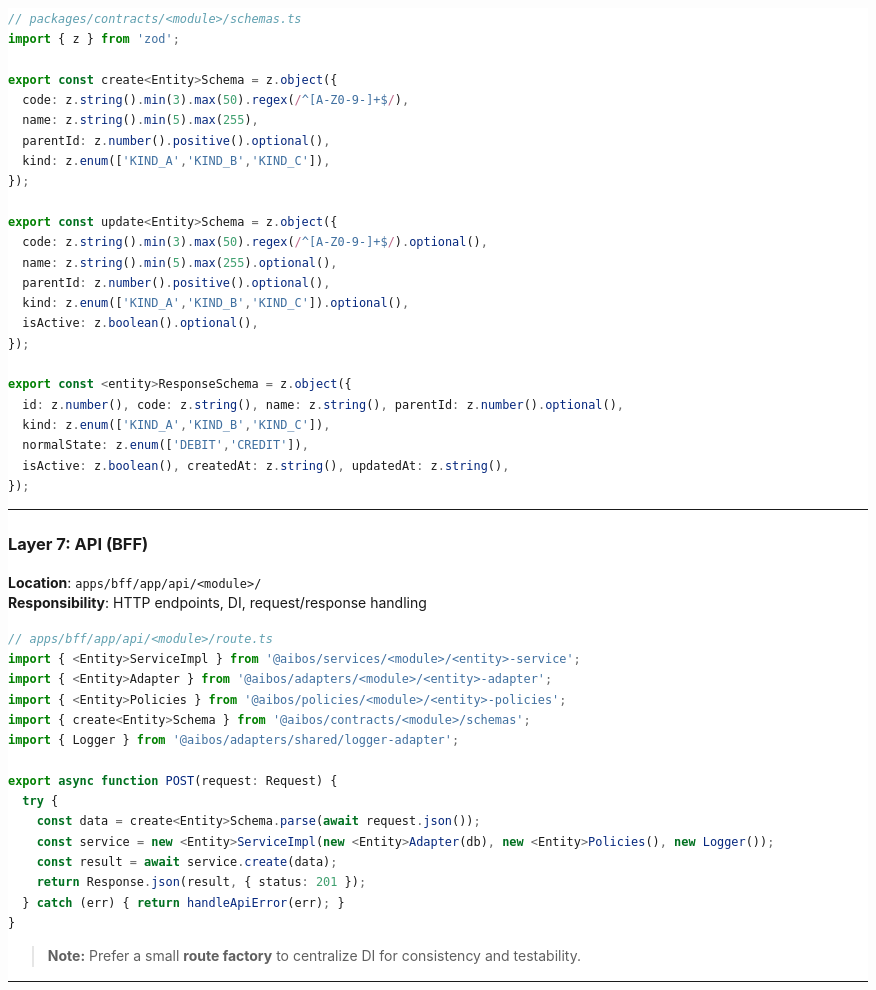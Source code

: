 ```ts
// packages/contracts/<module>/schemas.ts
import { z } from 'zod';

export const create<Entity>Schema = z.object({
  code: z.string().min(3).max(50).regex(/^[A-Z0-9-]+$/),
  name: z.string().min(5).max(255),
  parentId: z.number().positive().optional(),
  kind: z.enum(['KIND_A','KIND_B','KIND_C']),
});

export const update<Entity>Schema = z.object({
  code: z.string().min(3).max(50).regex(/^[A-Z0-9-]+$/).optional(),
  name: z.string().min(5).max(255).optional(),
  parentId: z.number().positive().optional(),
  kind: z.enum(['KIND_A','KIND_B','KIND_C']).optional(),
  isActive: z.boolean().optional(),
});

export const <entity>ResponseSchema = z.object({
  id: z.number(), code: z.string(), name: z.string(), parentId: z.number().optional(),
  kind: z.enum(['KIND_A','KIND_B','KIND_C']),
  normalState: z.enum(['DEBIT','CREDIT']),
  isActive: z.boolean(), createdAt: z.string(), updatedAt: z.string(),
});
```

---

### Layer 7: API (BFF)
**Location**: `apps/bff/app/api/<module>/`  
**Responsibility**: HTTP endpoints, DI, request/response handling

```ts
// apps/bff/app/api/<module>/route.ts
import { <Entity>ServiceImpl } from '@aibos/services/<module>/<entity>-service';
import { <Entity>Adapter } from '@aibos/adapters/<module>/<entity>-adapter';
import { <Entity>Policies } from '@aibos/policies/<module>/<entity>-policies';
import { create<Entity>Schema } from '@aibos/contracts/<module>/schemas';
import { Logger } from '@aibos/adapters/shared/logger-adapter';

export async function POST(request: Request) {
  try {
    const data = create<Entity>Schema.parse(await request.json());
    const service = new <Entity>ServiceImpl(new <Entity>Adapter(db), new <Entity>Policies(), new Logger());
    const result = await service.create(data);
    return Response.json(result, { status: 201 });
  } catch (err) { return handleApiError(err); }
}
```

> **Note:** Prefer a small **route factory** to centralize DI for consistency and testability.

---